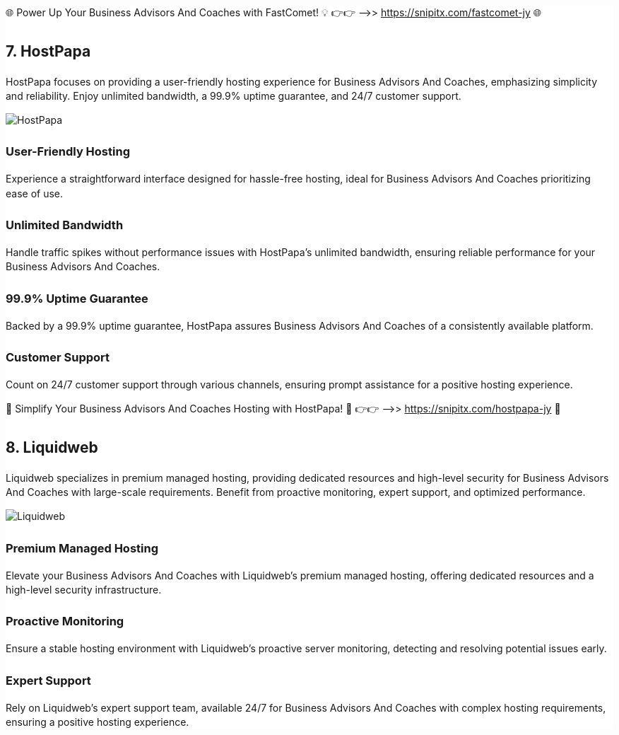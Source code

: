 🌐 Power Up Your Business Advisors And Coaches with FastComet! 💡
👉👉 -->> https://snipitx.com/fastcomet-jy 🌐

## 7. HostPapa

HostPapa focuses on providing a user-friendly hosting experience for Business Advisors And Coaches, emphasizing simplicity and reliability. Enjoy unlimited bandwidth, a 99.9% uptime guarantee, and 24/7 customer support.

![HostPapa](https://i.imgur.com/ouDTkvl.jpeg "HostPapa Hosting")

### User-Friendly Hosting
Experience a straightforward interface designed for hassle-free hosting, ideal for Business Advisors And Coaches prioritizing ease of use.

### Unlimited Bandwidth
Handle traffic spikes without performance issues with HostPapa’s unlimited bandwidth, ensuring reliable performance for your Business Advisors And Coaches.

### 99.9% Uptime Guarantee
Backed by a 99.9% uptime guarantee, HostPapa assures Business Advisors And Coaches of a consistently available platform.

### Customer Support
Count on 24/7 customer support through various channels, ensuring prompt assistance for a positive hosting experience.

🌈 Simplify Your Business Advisors And Coaches Hosting with HostPapa! 🚀
👉👉 -->> https://snipitx.com/hostpapa-jy 🚀

## 8. Liquidweb

Liquidweb specializes in premium managed hosting, providing dedicated resources and high-level security for Business Advisors And Coaches with large-scale requirements. Benefit from proactive monitoring, expert support, and optimized performance.

![Liquidweb](https://i.imgur.com/4IvT9SC.jpeg "Liquidweb Hosting")

### Premium Managed Hosting
Elevate your Business Advisors And Coaches with Liquidweb’s premium managed hosting, offering dedicated resources and a high-level security infrastructure.

### Proactive Monitoring
Ensure a stable hosting environment with Liquidweb’s proactive server monitoring, detecting and resolving potential issues early.

### Expert Support
Rely on Liquidweb’s expert support team, available 24/7 for Business Advisors And Coaches with complex hosting requirements, ensuring a positive hosting experience.
